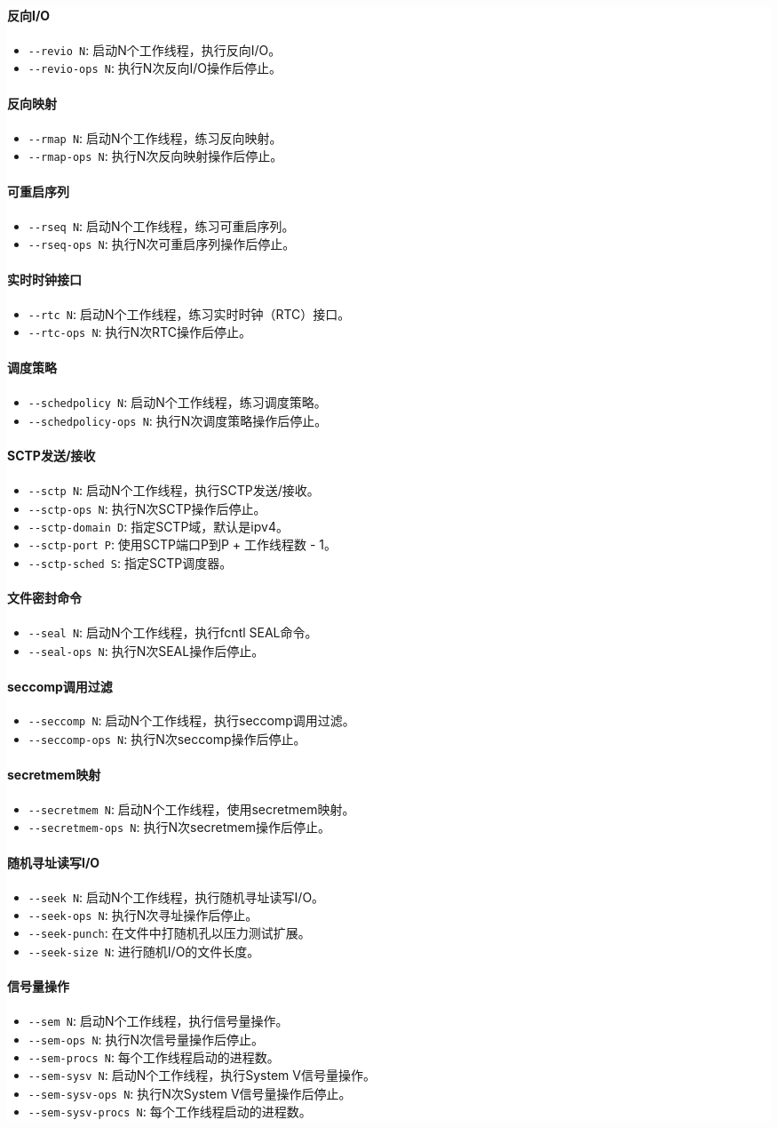 #### 反向I/O
- `--revio N`: 启动N个工作线程，执行反向I/O。
- `--revio-ops N`: 执行N次反向I/O操作后停止。

#### 反向映射
- `--rmap N`: 启动N个工作线程，练习反向映射。
- `--rmap-ops N`: 执行N次反向映射操作后停止。

#### 可重启序列
- `--rseq N`: 启动N个工作线程，练习可重启序列。
- `--rseq-ops N`: 执行N次可重启序列操作后停止。

#### 实时时钟接口
- `--rtc N`: 启动N个工作线程，练习实时时钟（RTC）接口。
- `--rtc-ops N`: 执行N次RTC操作后停止。




#### 调度策略
- `--schedpolicy N`: 启动N个工作线程，练习调度策略。
- `--schedpolicy-ops N`: 执行N次调度策略操作后停止。

#### SCTP发送/接收
- `--sctp N`: 启动N个工作线程，执行SCTP发送/接收。
- `--sctp-ops N`: 执行N次SCTP操作后停止。
- `--sctp-domain D`: 指定SCTP域，默认是ipv4。
- `--sctp-port P`: 使用SCTP端口P到P + 工作线程数 - 1。
- `--sctp-sched S`: 指定SCTP调度器。

#### 文件密封命令
- `--seal N`: 启动N个工作线程，执行fcntl SEAL命令。
- `--seal-ops N`: 执行N次SEAL操作后停止。

#### seccomp调用过滤
- `--seccomp N`: 启动N个工作线程，执行seccomp调用过滤。
- `--seccomp-ops N`: 执行N次seccomp操作后停止。

#### secretmem映射
- `--secretmem N`: 启动N个工作线程，使用secretmem映射。
- `--secretmem-ops N`: 执行N次secretmem操作后停止。

#### 随机寻址读写I/O
- `--seek N`: 启动N个工作线程，执行随机寻址读写I/O。
- `--seek-ops N`: 执行N次寻址操作后停止。
- `--seek-punch`: 在文件中打随机孔以压力测试扩展。
- `--seek-size N`: 进行随机I/O的文件长度。

#### 信号量操作
- `--sem N`: 启动N个工作线程，执行信号量操作。
- `--sem-ops N`: 执行N次信号量操作后停止。
- `--sem-procs N`: 每个工作线程启动的进程数。
- `--sem-sysv N`: 启动N个工作线程，执行System V信号量操作。
- `--sem-sysv-ops N`: 执行N次System V信号量操作后停止。
- `--sem-sysv-procs N`: 每个工作线程启动的进程数。
